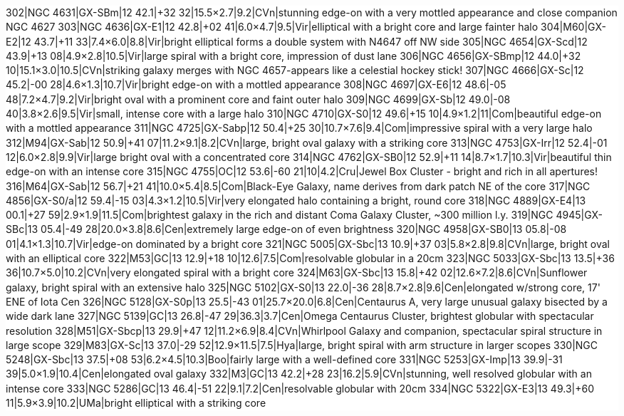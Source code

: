 302|<x-dso-link>NGC 4631</x-dso-link>|GX-SBm|12 42.1|+32 32|15.5×2.7|9.2|CVn|stunning edge-on with a very mottled appearance and close companion NGC 4627
303|<x-dso-link>NGC 4636</x-dso-link>|GX-E1|12 42.8|+02 41|6.0×4.7|9.5|Vir|elliptical with a bright core and large fainter halo
304|<x-dso-link>M60</x-dso-link>|GX-E2|12 43.7|+11 33|7.4×6.0|8.8|Vir|bright elliptical forms a double system with N4647 off NW side
305|<x-dso-link>NGC 4654</x-dso-link>|GX-Scd|12 43.9|+13 08|4.9×2.8|10.5|Vir|large spiral with a bright core, impression of dust lane
306|<x-dso-link>NGC 4656</x-dso-link>|GX-SBmp|12 44.0|+32 10|15.1×3.0|10.5|CVn|striking galaxy merges with NGC 4657-appears like a celestial hockey stick!
307|<x-dso-link>NGC 4666</x-dso-link>|GX-Sc|12 45.2|-00 28|4.6×1.3|10.7|Vir|bright edge-on with a mottled appearance
308|<x-dso-link>NGC 4697</x-dso-link>|GX-E6|12 48.6|-05 48|7.2×4.7|9.2|Vir|bright oval with a prominent core and faint outer halo
309|<x-dso-link>NGC 4699</x-dso-link>|GX-Sb|12 49.0|-08 40|3.8×2.6|9.5|Vir|small, intense core with a large halo
310|<x-dso-link>NGC 4710</x-dso-link>|GX-S0|12 49.6|+15 10|4.9×1.2|11|Com|beautiful edge-on with a mottled appearance
311|<x-dso-link>NGC 4725</x-dso-link>|GX-Sabp|12 50.4|+25 30|10.7×7.6|9.4|Com|impressive spiral with a very large halo
312|<x-dso-link>M94</x-dso-link>|GX-Sab|12 50.9|+41 07|11.2×9.1|8.2|CVn|large, bright oval galaxy with a striking core
313|<x-dso-link>NGC 4753</x-dso-link>|GX-Irr|12 52.4|-01 12|6.0×2.8|9.9|Vir|large bright oval with a concentrated core
314|<x-dso-link>NGC 4762</x-dso-link>|GX-SB0|12 52.9|+11 14|8.7×1.7|10.3|Vir|beautiful thin edge-on with an intense core
315|<x-dso-link>NGC 4755</x-dso-link>|OC|12 53.6|-60 21|10|4.2|Cru|Jewel Box Cluster - bright and rich in all apertures!
316|<x-dso-link>M64</x-dso-link>|GX-Sab|12 56.7|+21 41|10.0×5.4|8.5|Com|Black-Eye Galaxy, name derives from dark patch NE of the core
317|<x-dso-link>NGC 4856</x-dso-link>|GX-S0/a|12 59.4|-15 03|4.3×1.2|10.5|Vir|very elongated halo containing a bright, round core
318|<x-dso-link>NGC 4889</x-dso-link>|GX-E4|13 00.1|+27 59|2.9×1.9|11.5|Com|brightest galaxy in the rich and distant Coma Galaxy Cluster, ~300 million l.y.
319|<x-dso-link>NGC 4945</x-dso-link>|GX-SBc|13 05.4|-49 28|20.0×3.8|8.6|Cen|extremely large edge-on of even brightness
320|<x-dso-link>NGC 4958</x-dso-link>|GX-SB0|13 05.8|-08 01|4.1×1.3|10.7|Vir|edge-on dominated by a bright core
321|<x-dso-link>NGC 5005</x-dso-link>|GX-Sbc|13 10.9|+37 03|5.8×2.8|9.8|CVn|large, bright oval with an elliptical core
322|<x-dso-link>M53</x-dso-link>|GC|13 12.9|+18 10|12.6|7.5|Com|resolvable globular in a 20cm
323|<x-dso-link>NGC 5033</x-dso-link>|GX-Sbc|13 13.5|+36 36|10.7×5.0|10.2|CVn|very elongated spiral with a bright core
324|<x-dso-link>M63</x-dso-link>|GX-Sbc|13 15.8|+42 02|12.6×7.2|8.6|CVn|Sunflower galaxy, bright spiral with an extensive halo
325|<x-dso-link>NGC 5102</x-dso-link>|GX-S0|13 22.0|-36 28|8.7×2.8|9.6|Cen|elongated w/strong core, 17' ENE of Iota Cen
326|<x-dso-link>NGC 5128</x-dso-link>|GX-S0p|13 25.5|-43 01|25.7×20.0|6.8|Cen|Centaurus A, very large unusual galaxy bisected by a wide dark lane
327|<x-dso-link>NGC 5139</x-dso-link>|GC|13 26.8|-47 29|36.3|3.7|Cen|Omega Centaurus Cluster, brightest globular with spectacular resolution
328|<x-dso-link>M51</x-dso-link>|GX-Sbcp|13 29.9|+47 12|11.2×6.9|8.4|CVn|Whirlpool Galaxy and companion, spectacular spiral structure in large scope
329|<x-dso-link>M83</x-dso-link>|GX-Sc|13 37.0|-29 52|12.9×11.5|7.5|Hya|large, bright spiral with arm structure in larger scopes
330|<x-dso-link>NGC 5248</x-dso-link>|GX-Sbc|13 37.5|+08 53|6.2×4.5|10.3|Boo|fairly large with a well-defined core
331|<x-dso-link>NGC 5253</x-dso-link>|GX-Imp|13 39.9|-31 39|5.0×1.9|10.4|Cen|elongated oval galaxy
332|<x-dso-link>M3</x-dso-link>|GC|13 42.2|+28 23|16.2|5.9|CVn|stunning, well resolved globular with an intense core
333|<x-dso-link>NGC 5286</x-dso-link>|GC|13 46.4|-51 22|9.1|7.2|Cen|resolvable globular with 20cm
334|<x-dso-link>NGC 5322</x-dso-link>|GX-E3|13 49.3|+60 11|5.9×3.9|10.2|UMa|bright elliptical with a striking core